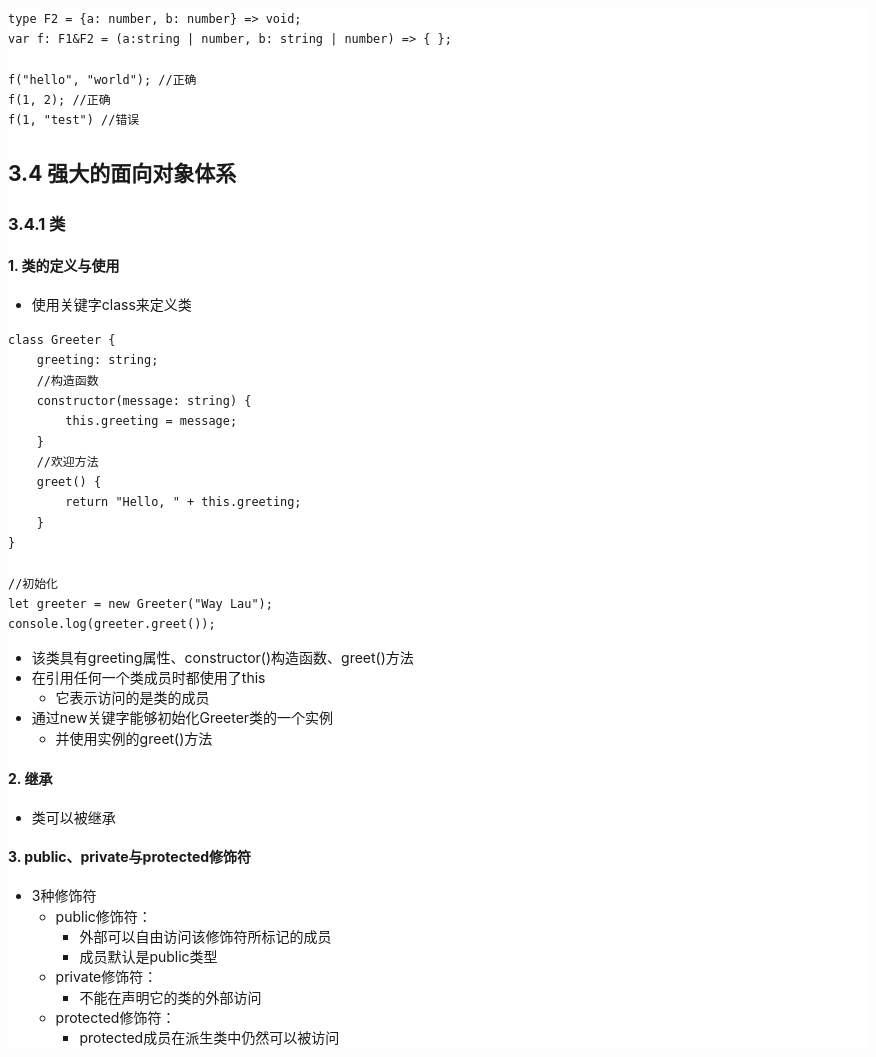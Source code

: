 ```
type F2 = {a: number, b: number} => void;
var f: F1&F2 = (a:string | number, b: string | number) => { };

f("hello", "world"); //正确
f(1, 2); //正确
f(1, "test") //错误
```

## 3.4 强大的面向对象体系

### 3.4.1 类

#### 1. 类的定义与使用

- 使用关键字class来定义类

```
class Greeter {
	greeting: string;
	//构造函数
	constructor(message: string) {
		this.greeting = message;
	}
	//欢迎方法
	greet() {
		return "Hello, " + this.greeting;
	}
}

//初始化
let greeter = new Greeter("Way Lau");
console.log(greeter.greet());
```

- 该类具有greeting属性、constructor()构造函数、greet()方法
- 在引用任何一个类成员时都使用了this
  - 它表示访问的是类的成员
- 通过new关键字能够初始化Greeter类的一个实例
  - 并使用实例的greet()方法

#### 2. 继承

- 类可以被继承

#### 3. public、private与protected修饰符

- 3种修饰符
  - public修饰符：
    - 外部可以自由访问该修饰符所标记的成员
    - 成员默认是public类型
  - private修饰符：
    - 不能在声明它的类的外部访问
  - protected修饰符：
    - protected成员在派生类中仍然可以被访问

